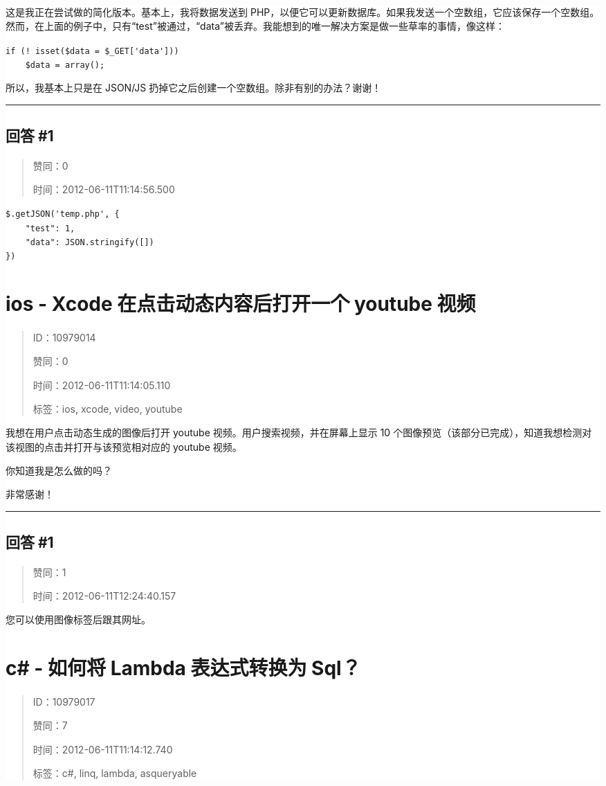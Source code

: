 这是我正在尝试做的简化版本。基本上，我将数据发送到 PHP，以便它可以更新数据库。如果我发送一个空数组，它应该保存一个空数组。然而，在上面的例子中，只有“test”被通过，“data”被丢弃。我能想到的唯一解决方案是做一些草率的事情，像这样：

```
if (! isset($data = $_GET['data']))
    $data = array(); 
```

所以，我基本上只是在 JSON/JS 扔掉它之后创建一个空数组。除非有别的办法？谢谢！

* * *

## 回答 #1

> 赞同：0
> 
> 时间：2012-06-11T11:14:56.500

```
$.getJSON('temp.php', {
    "test": 1,
    "data": JSON.stringify([])
}) 
```

# ios - Xcode 在点击动态内容后打开一个 youtube 视频

> ID：10979014
> 
> 赞同：0
> 
> 时间：2012-06-11T11:14:05.110
> 
> 标签：ios, xcode, video, youtube

我想在用户点击动态生成的图像后打开 youtube 视频。用户搜索视频，并在屏幕上显示 10 个图像预览（该部分已完成），知道我想检测对该视图的点击并打开与该预览相对应的 youtube 视频。

你知道我是怎么做的吗？

非常感谢！

* * *

## 回答 #1

> 赞同：1
> 
> 时间：2012-06-11T12:24:40.157

您可以使用图像标签后跟其网址。

# c# - 如何将 Lambda 表达式转换为 Sql？

> ID：10979017
> 
> 赞同：7
> 
> 时间：2012-06-11T11:14:12.740
> 
> 标签：c#, linq, lambda, asqueryable
